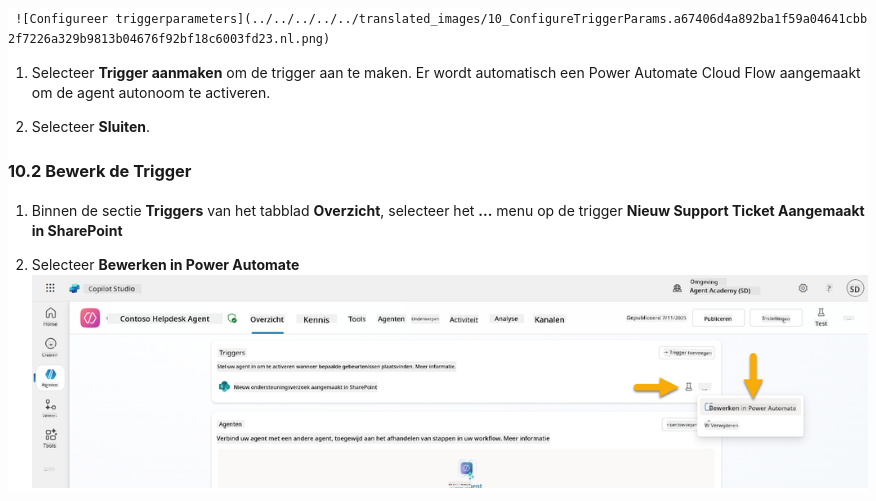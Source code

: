      ![Configureer triggerparameters](../../../../../translated_images/10_ConfigureTriggerParams.a67406d4a892ba1f59a04641cbb2f7226a329b9813b04676f92bf18c6003fd23.nl.png)

1. Selecteer **Trigger aanmaken** om de trigger aan te maken. Er wordt automatisch een Power Automate Cloud Flow aangemaakt om de agent autonoom te activeren.

1. Selecteer **Sluiten**.

### 10.2 Bewerk de Trigger

1. Binnen de sectie **Triggers** van het tabblad **Overzicht**, selecteer het **...** menu op de trigger **Nieuw Support Ticket Aangemaakt in SharePoint**

1. Selecteer **Bewerken in Power Automate**  
   ![Bewerk trigger in Power Automate](../../../../../translated_images/10_EditTriggerInPowerAutomate.d99effb8145d40bd4d655021e0a34abf59ba23ff5e94bcae07e7e6711a52eff0.nl.png)
